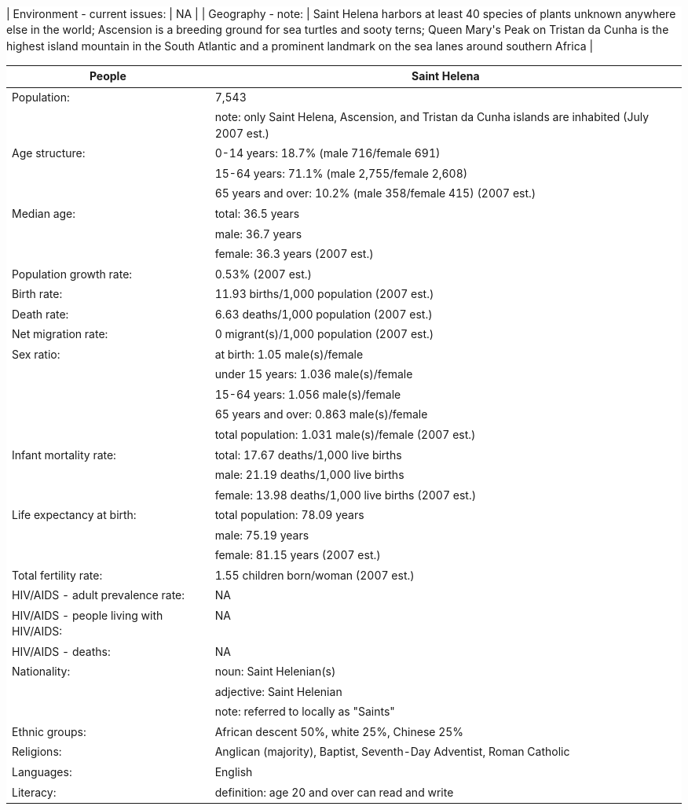 | Environment - current issues: | NA |
| Geography - note: | Saint Helena harbors at least 40 species of plants unknown anywhere else in the world; Ascension is a breeding ground for sea turtles and sooty terns; Queen Mary's Peak on Tristan da Cunha is the highest island mountain in the South Atlantic and a prominent landmark on the sea lanes around southern Africa |

| People | Saint Helena |
| --- | --- |
| Population: | 7,543 |
| | note: only Saint Helena, Ascension, and Tristan da Cunha islands are inhabited (July 2007 est.) |
| Age structure: | 0-14 years: 18.7% (male 716/female 691) |
| | 15-64 years: 71.1% (male 2,755/female 2,608) |
| | 65 years and over: 10.2% (male 358/female 415) (2007 est.) |
| Median age: | total: 36.5 years |
| | male: 36.7 years |
| | female: 36.3 years (2007 est.) |
| Population growth rate: | 0.53% (2007 est.) |
| Birth rate: | 11.93 births/1,000 population (2007 est.) |
| Death rate: | 6.63 deaths/1,000 population (2007 est.) |
| Net migration rate: | 0 migrant(s)/1,000 population (2007 est.) |
| Sex ratio: | at birth: 1.05 male(s)/female |
| | under 15 years: 1.036 male(s)/female |
| | 15-64 years: 1.056 male(s)/female |
| | 65 years and over: 0.863 male(s)/female |
| | total population: 1.031 male(s)/female (2007 est.) |
| Infant mortality rate: | total: 17.67 deaths/1,000 live births |
| | male: 21.19 deaths/1,000 live births |
| | female: 13.98 deaths/1,000 live births (2007 est.) |
| Life expectancy at birth: | total population: 78.09 years |
| | male: 75.19 years |
| | female: 81.15 years (2007 est.) |
| Total fertility rate: | 1.55 children born/woman (2007 est.) |
| HIV/AIDS - adult prevalence rate: | NA |
| HIV/AIDS - people living with HIV/AIDS: | NA |
| HIV/AIDS - deaths: | NA |
| Nationality: | noun: Saint Helenian(s) |
| | adjective: Saint Helenian |
| | note: referred to locally as "Saints" |
| Ethnic groups: | African descent 50%, white 25%, Chinese 25% |
| Religions: | Anglican (majority), Baptist, Seventh-Day Adventist, Roman Catholic |
| Languages: | English |
| Literacy: | definition: age 20 and over can read and write |